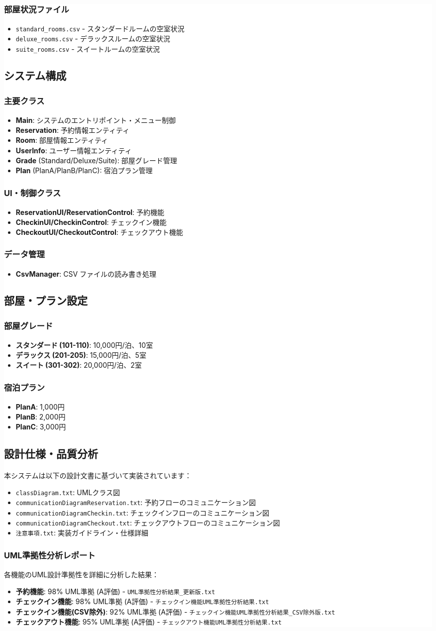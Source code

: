 ### 部屋状況ファイル
- `standard_rooms.csv` - スタンダードルームの空室状況
- `deluxe_rooms.csv` - デラックスルームの空室状況  
- `suite_rooms.csv` - スイートルームの空室状況

## システム構成

### 主要クラス
- **Main**: システムのエントリポイント・メニュー制御
- **Reservation**: 予約情報エンティティ
- **Room**: 部屋情報エンティティ
- **UserInfo**: ユーザー情報エンティティ
- **Grade** (Standard/Deluxe/Suite): 部屋グレード管理
- **Plan** (PlanA/PlanB/PlanC): 宿泊プラン管理

### UI・制御クラス
- **ReservationUI/ReservationControl**: 予約機能
- **CheckinUI/CheckinControl**: チェックイン機能
- **CheckoutUI/CheckoutControl**: チェックアウト機能

### データ管理
- **CsvManager**: CSV ファイルの読み書き処理

## 部屋・プラン設定

### 部屋グレード
- **スタンダード (101-110)**: 10,000円/泊、10室
- **デラックス (201-205)**: 15,000円/泊、5室  
- **スイート (301-302)**: 20,000円/泊、2室

### 宿泊プラン
- **PlanA**: 1,000円
- **PlanB**: 2,000円
- **PlanC**: 3,000円

## 設計仕様・品質分析
本システムは以下の設計文書に基づいて実装されています：
- `classDiagram.txt`: UMLクラス図
- `communicationDiagramReservation.txt`: 予約フローのコミュニケーション図
- `communicationDiagramCheckin.txt`: チェックインフローのコミュニケーション図
- `communicationDiagramCheckout.txt`: チェックアウトフローのコミュニケーション図
- `注意事項.txt`: 実装ガイドライン・仕様詳細

### UML準拠性分析レポート
各機能のUML設計準拠性を詳細に分析した結果：
- **予約機能**: 98% UML準拠 (A評価) - `UML準拠性分析結果_更新版.txt`
- **チェックイン機能**: 98% UML準拠 (A評価) - `チェックイン機能UML準拠性分析結果.txt`
- **チェックイン機能(CSV除外)**: 92% UML準拠 (A評価) - `チェックイン機能UML準拠性分析結果_CSV除外版.txt`
- **チェックアウト機能**: 95% UML準拠 (A評価) - `チェックアウト機能UML準拠性分析結果.txt`
